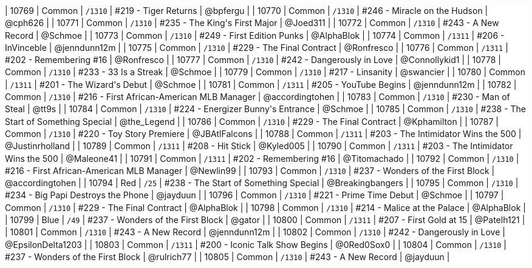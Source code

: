 | 10769 | Common | `/1310` | #219 - Tiger Returns | \@bpfergu |
| 10770 | Common | `/1310` | #246 - Miracle on the Hudson | \@cph626 |
| 10771 | Common | `/1310` | #235 - The King&#039;s First Major | \@Joed311 |
| 10772 | Common | `/1310` | #243 - A New Record | \@Schmoe |
| 10773 | Common | `/1310` | #249 - First Edition Punks | \@AlphaBlok |
| 10774 | Common | `/1311` | #206 - InVinceble | \@jenndunn12m |
| 10775 | Common | `/1310` | #229 - The Final Contract | \@Ronfresco |
| 10776 | Common | `/1311` | #202 - Remembering #16 | \@Ronfresco |
| 10777 | Common | `/1310` | #242 - Dangerously in Love | \@Connollykid1 |
| 10778 | Common | `/1310` | #233 - 33 Is a Streak | \@Schmoe |
| 10779 | Common | `/1310` | #217 - Linsanity | \@swancier |
| 10780 | Common | `/1311` | #201 - The Wizard&#039;s Debut | \@Schmoe |
| 10781 | Common | `/1311` | #205 - YouTube Begins | \@jenndunn12m |
| 10782 | Common | `/1310` | #216 - First African-American MLB Manager | \@accordingtohen |
| 10783 | Common | `/1310` | #230 - Man of Steal | \@tt9s |
| 10784 | Common | `/1310` | #224 - Energizer Bunny&#039;s Entrance | \@Schmoe |
| 10785 | Common | `/1310` | #238 - The Start of Something Special | \@the_Legend |
| 10786 | Common | `/1310` | #229 - The Final Contract | \@Kphamilton |
| 10787 | Common | `/1310` | #220 - Toy Story Premiere | \@JBAtlFalcons |
| 10788 | Common | `/1311` | #203 - The Intimidator Wins the 500 | \@Justinrholland |
| 10789 | Common | `/1311` | #208 - Hit Stick | \@Kyled005 |
| 10790 | Common | `/1311` | #203 - The Intimidator Wins the 500 | \@Maleone41 |
| 10791 | Common | `/1311` | #202 - Remembering #16 | \@Titomachado |
| 10792 | Common | `/1310` | #216 - First African-American MLB Manager | \@Newlin99 |
| 10793 | Common | `/1310` | #237 - Wonders of the First Block | \@accordingtohen |
| 10794 | Red | `/25` | #238 - The Start of Something Special | \@Breakingbangers |
| 10795 | Common | `/1310` | #234 - Big Papi Destroys the Phone | \@jayduun |
| 10796 | Common | `/1310` | #221 - Prime Time Debut  | \@Schmoe |
| 10797 | Common | `/1310` | #229 - The Final Contract | \@AlphaBlok |
| 10798 | Common | `/1310` | #214 - Malice at the Palace | \@AlphaBlok |
| 10799 | Blue | `/49` | #237 - Wonders of the First Block | \@gator |
| 10800 | Common | `/1311` | #207 - First Gold at 15 | \@Patelh121 |
| 10801 | Common | `/1310` | #243 - A New Record | \@jenndunn12m |
| 10802 | Common | `/1310` | #242 - Dangerously in Love | \@EpsilonDelta1203 |
| 10803 | Common | `/1311` | #200 - Iconic Talk Show Begins | \@0Red0Sox0 |
| 10804 | Common | `/1310` | #237 - Wonders of the First Block | \@rulrich77 |
| 10805 | Common | `/1310` | #243 - A New Record | \@jayduun |